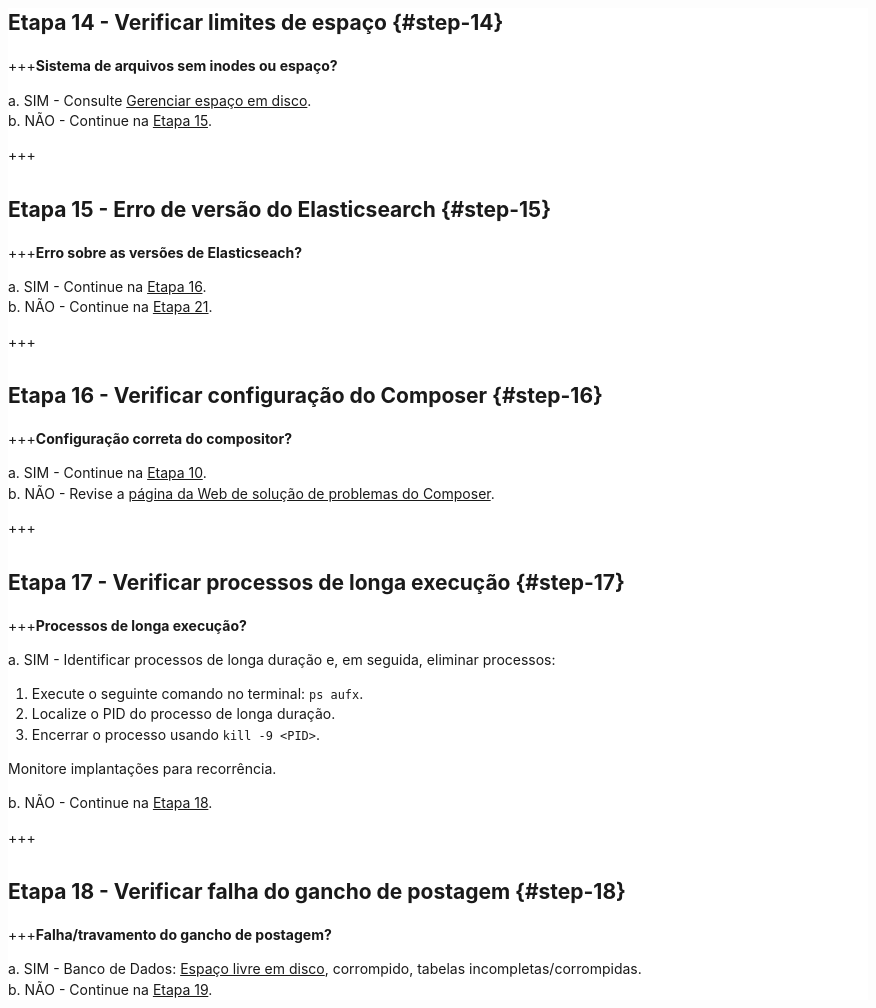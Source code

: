 ## Etapa 14 - Verificar limites de espaço {#step-14}

+++**Sistema de arquivos sem inodes ou espaço?**

a. SIM - Consulte [Gerenciar espaço em disco](https://experienceleague.adobe.com/docs/commerce-cloud-service/user-guide/develop/storage/manage-disk-space.html?lang=pt-BR#application-disk-space).\
b. NÃO - Continue na [Etapa 15](#step-15).

+++

## Etapa 15 - Erro de versão do Elasticsearch {#step-15}

+++**Erro sobre as versões de Elasticseach?**

a. SIM - Continue na [Etapa 16](#step-16).\
b. NÃO - Continue na [Etapa 21](#step-21).

+++

## Etapa 16 - Verificar configuração do Composer {#step-16}

+++**Configuração correta do compositor?**

a. SIM - Continue na [Etapa 10](#step-10).\
b. NÃO - Revise a [página da Web de solução de problemas do Composer](https://getcomposer.org/doc/articles/troubleshooting.md).

+++

## Etapa 17 - Verificar processos de longa execução {#step-17}

+++**Processos de longa execução?**

a. SIM - Identificar processos de longa duração e, em seguida, eliminar processos:
1. Execute o seguinte comando no terminal: `ps aufx`.
1. Localize o PID do processo de longa duração.
1. Encerrar o processo usando `kill -9 <PID>`.

Monitore implantações para recorrência.

b. NÃO - Continue na [Etapa 18](#step-18).

+++

## Etapa 18 - Verificar falha do gancho de postagem {#step-18}

+++**Falha/travamento do gancho de postagem?**

a. SIM - Banco de Dados: [Espaço livre em disco](https://experienceleague.adobe.com/docs/commerce-cloud-service/user-guide/develop/storage/manage-disk-space.html?lang=pt-BR#allocate-disk-space), corrompido, tabelas incompletas/corrompidas.\
b. NÃO - Continue na [Etapa 19](#step-19).
